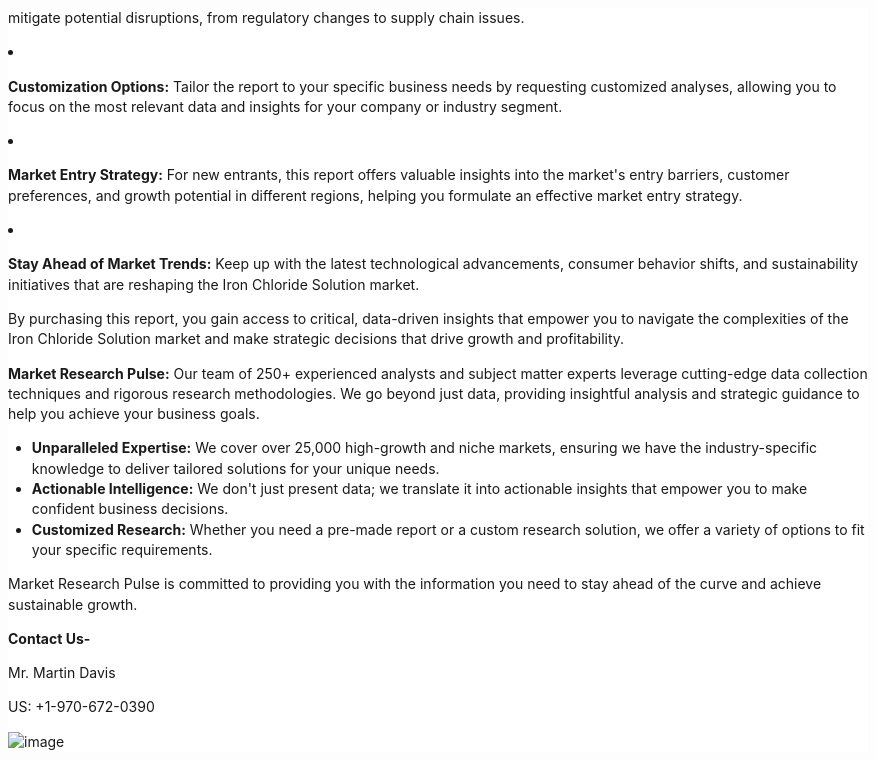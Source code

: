 mitigate potential disruptions, from regulatory changes to supply chain issues.</p></li><li><p><strong>Customization Options:</strong> Tailor the report to your specific business needs by requesting customized analyses, allowing you to focus on the most relevant data and insights for your company or industry segment.</p></li><li><p><strong>Market Entry Strategy:</strong> For new entrants, this report offers valuable insights into the market's entry barriers, customer preferences, and growth potential in different regions, helping you formulate an effective market entry strategy.</p></li><li><p><strong>Stay Ahead of Market Trends:</strong> Keep up with the latest technological advancements, consumer behavior shifts, and sustainability initiatives that are reshaping the Iron Chloride Solution market.</p></li></ol><p>By purchasing this report, you gain access to critical, data-driven insights that empower you to navigate the complexities of the Iron Chloride Solution market and make strategic decisions that drive growth and profitability.</p><p><strong>Market Research Pulse:</strong>&nbsp;Our team of 250+ experienced analysts and subject matter experts leverage cutting-edge data collection techniques and rigorous research methodologies. We go beyond just data, providing insightful analysis and strategic guidance to help you achieve your business goals.</p><ul><li><strong>Unparalleled Expertise:</strong>&nbsp;We cover over 25,000 high-growth and niche markets, ensuring we have the industry-specific knowledge to deliver tailored solutions for your unique needs.</li><li><strong>Actionable Intelligence:</strong>&nbsp;We don't just present data; we translate it into actionable insights that empower you to make confident business decisions.</li><li><strong>Customized Research:</strong>&nbsp;Whether you need a pre-made report or a custom research solution, we offer a variety of options to fit your specific requirements.</li></ul><p>Market Research Pulse is committed to providing you with the information you need to stay ahead of the curve and achieve sustainable growth.</p><p><strong>Contact Us-</strong></p><p>Mr. Martin Davis</p><p>US: +1-970-672-0390</p>
![image](https://github.com/user-attachments/assets/beff6f51-78fd-48e5-9315-627c60707ac7)
